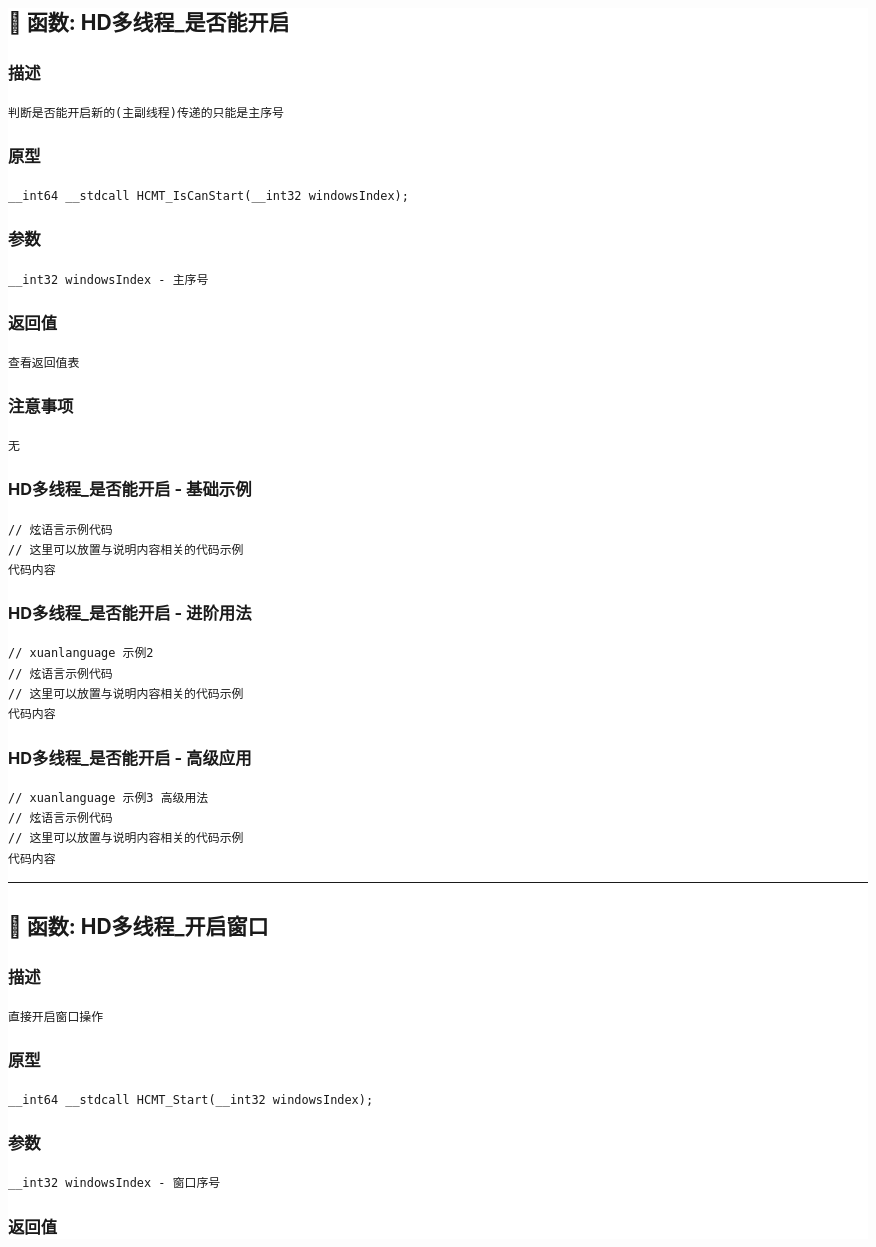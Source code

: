## 📌 函数: HD多线程_是否能开启
### 描述
```
判断是否能开启新的(主副线程)传递的只能是主序号
```
### 原型
```
__int64 __stdcall HCMT_IsCanStart(__int32 windowsIndex);
```
### 参数
```
__int32 windowsIndex - 主序号
```
### 返回值
```
查看返回值表
```
### 注意事项
```
无
```
### HD多线程_是否能开启 - 基础示例
```
// 炫语言示例代码
// 这里可以放置与说明内容相关的代码示例
代码内容
```
### HD多线程_是否能开启 - 进阶用法
```
// xuanlanguage 示例2
// 炫语言示例代码
// 这里可以放置与说明内容相关的代码示例
代码内容
```
### HD多线程_是否能开启 - 高级应用
```
// xuanlanguage 示例3 高级用法
// 炫语言示例代码
// 这里可以放置与说明内容相关的代码示例
代码内容
```

---
## 📌 函数: HD多线程_开启窗口
### 描述
```
直接开启窗口操作
```
### 原型
```
__int64 __stdcall HCMT_Start(__int32 windowsIndex);
```
### 参数
```
__int32 windowsIndex - 窗口序号
```
### 返回值
```
```